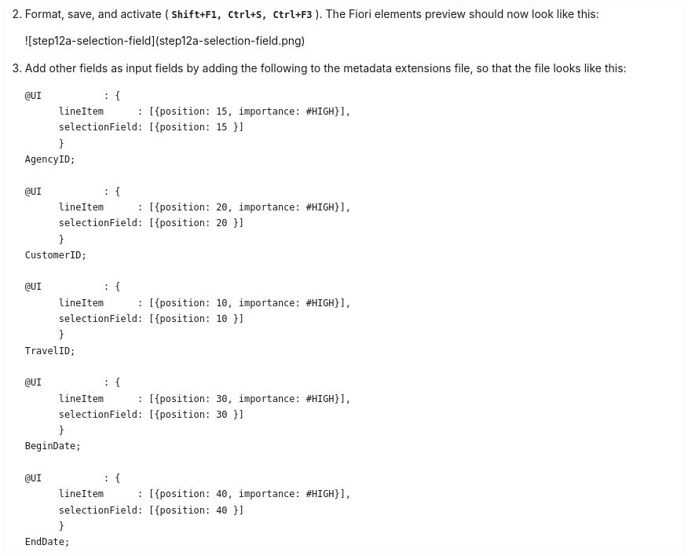 2. Format, save, and activate ( **`Shift+F1, Ctrl+S, Ctrl+F3`** ). The Fiori elements preview should now look like this:

    <!-- border -->![step12a-selection-field](step12a-selection-field.png)

3. Add other fields as input fields by adding the following to the metadata extensions file, so that the file looks like this:

    ```CDS
    @UI           : {
          lineItem      : [{position: 15, importance: #HIGH}],
          selectionField: [{position: 15 }]
          }
    AgencyID;

    @UI           : {
          lineItem      : [{position: 20, importance: #HIGH}],
          selectionField: [{position: 20 }]
          }
    CustomerID;

    @UI           : {
          lineItem      : [{position: 10, importance: #HIGH}],
          selectionField: [{position: 10 }]
          }
    TravelID;

    @UI           : {
          lineItem      : [{position: 30, importance: #HIGH}],
          selectionField: [{position: 30 }]
          }
    BeginDate;

    @UI           : {
          lineItem      : [{position: 40, importance: #HIGH}],
          selectionField: [{position: 40 }]
          }
    EndDate;
